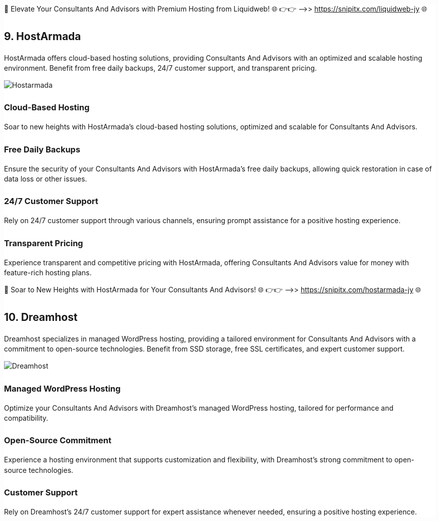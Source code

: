 🚀 Elevate Your Consultants And Advisors with Premium Hosting from Liquidweb! 🌐
👉👉 -->> https://snipitx.com/liquidweb-jy 🌐

## 9. HostArmada

HostArmada offers cloud-based hosting solutions, providing Consultants And Advisors with an optimized and scalable hosting environment. Benefit from free daily backups, 24/7 customer support, and transparent pricing.

![Hostarmada](https://i.imgur.com/KFbdf3o.jpeg "Hostarmada Hosting")

### Cloud-Based Hosting
Soar to new heights with HostArmada’s cloud-based hosting solutions, optimized and scalable for Consultants And Advisors.

### Free Daily Backups
Ensure the security of your Consultants And Advisors with HostArmada’s free daily backups, allowing quick restoration in case of data loss or other issues.

### 24/7 Customer Support
Rely on 24/7 customer support through various channels, ensuring prompt assistance for a positive hosting experience.

### Transparent Pricing
Experience transparent and competitive pricing with HostArmada, offering Consultants And Advisors value for money with feature-rich hosting plans.

🚀 Soar to New Heights with HostArmada for Your Consultants And Advisors! 🌐
👉👉 -->> https://snipitx.com/hostarmada-jy 🌐

## 10. Dreamhost

Dreamhost specializes in managed WordPress hosting, providing a tailored environment for Consultants And Advisors with a commitment to open-source technologies. Benefit from SSD storage, free SSL certificates, and expert customer support.

![Dreamhost](https://i.imgur.com/rXIg8ip.jpeg "Dreamhost Hosting")

### Managed WordPress Hosting
Optimize your Consultants And Advisors with Dreamhost’s managed WordPress hosting, tailored for performance and compatibility.

### Open-Source Commitment
Experience a hosting environment that supports customization and flexibility, with Dreamhost’s strong commitment to open-source technologies.

### Customer Support
Rely on Dreamhost’s 24/7 customer support for expert assistance whenever needed, ensuring a positive hosting experience.
